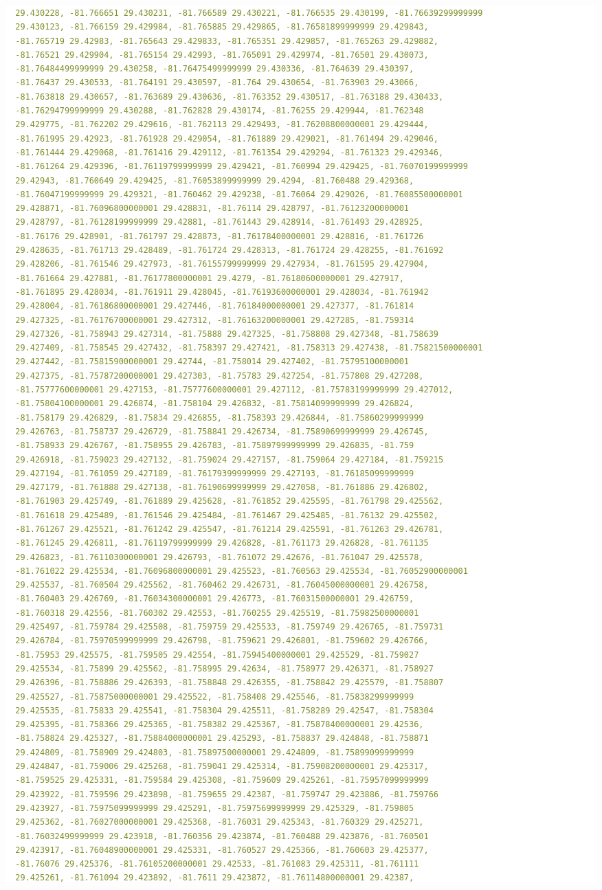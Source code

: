 ```yaml
  29.430228, -81.766651 29.430231, -81.766589 29.430221, -81.766535 29.430199, -81.76639299999999
  29.430123, -81.766159 29.429984, -81.765885 29.429865, -81.76581899999999 29.429843,
  -81.765719 29.42983, -81.765643 29.429833, -81.765351 29.429857, -81.765263 29.429882,
  -81.76521 29.429904, -81.765154 29.42993, -81.765091 29.429974, -81.76501 29.430073,
  -81.76484499999999 29.430258, -81.76475499999999 29.430336, -81.764639 29.430397,
  -81.76437 29.430533, -81.764191 29.430597, -81.764 29.430654, -81.763903 29.43066,
  -81.763818 29.430657, -81.763689 29.430636, -81.763352 29.430517, -81.763188 29.430433,
  -81.76294799999999 29.430288, -81.762828 29.430174, -81.76255 29.429944, -81.762348
  29.429775, -81.762202 29.429616, -81.762113 29.429493, -81.76208800000001 29.429444,
  -81.761995 29.42923, -81.761928 29.429054, -81.761889 29.429021, -81.761494 29.429046,
  -81.761444 29.429068, -81.761416 29.429112, -81.761354 29.429294, -81.761323 29.429346,
  -81.761264 29.429396, -81.76119799999999 29.429421, -81.760994 29.429425, -81.76070199999999
  29.42943, -81.760649 29.429425, -81.76053899999999 29.4294, -81.760488 29.429368,
  -81.76047199999999 29.429321, -81.760462 29.429238, -81.76064 29.429026, -81.76085500000001
  29.428871, -81.76096800000001 29.428831, -81.76114 29.428797, -81.76123200000001
  29.428797, -81.76128199999999 29.42881, -81.761443 29.428914, -81.761493 29.428925,
  -81.76176 29.428901, -81.761797 29.428873, -81.76178400000001 29.428816, -81.761726
  29.428635, -81.761713 29.428489, -81.761724 29.428313, -81.761724 29.428255, -81.761692
  29.428206, -81.761546 29.427973, -81.76155799999999 29.427934, -81.761595 29.427904,
  -81.761664 29.427881, -81.76177800000001 29.4279, -81.76180600000001 29.427917,
  -81.761895 29.428034, -81.761911 29.428045, -81.76193600000001 29.428034, -81.761942
  29.428004, -81.76186800000001 29.427446, -81.76184000000001 29.427377, -81.761814
  29.427325, -81.76176700000001 29.427312, -81.76163200000001 29.427285, -81.759314
  29.427326, -81.758943 29.427314, -81.75888 29.427325, -81.758808 29.427348, -81.758639
  29.427409, -81.758545 29.427432, -81.758397 29.427421, -81.758313 29.427438, -81.75821500000001
  29.427442, -81.75815900000001 29.42744, -81.758014 29.427402, -81.75795100000001
  29.427375, -81.75787200000001 29.427303, -81.75783 29.427254, -81.757808 29.427208,
  -81.75777600000001 29.427153, -81.75777600000001 29.427112, -81.75783199999999 29.427012,
  -81.75804100000001 29.426874, -81.758104 29.426832, -81.75814099999999 29.426824,
  -81.758179 29.426829, -81.75834 29.426855, -81.758393 29.426844, -81.75860299999999
  29.426763, -81.758737 29.426729, -81.758841 29.426734, -81.75890699999999 29.426745,
  -81.758933 29.426767, -81.758955 29.426783, -81.75897999999999 29.426835, -81.759
  29.426918, -81.759023 29.427132, -81.759024 29.427157, -81.759064 29.427184, -81.759215
  29.427194, -81.761059 29.427189, -81.76179399999999 29.427193, -81.76185099999999
  29.427179, -81.761888 29.427138, -81.76190699999999 29.427058, -81.761886 29.426802,
  -81.761903 29.425749, -81.761889 29.425628, -81.761852 29.425595, -81.761798 29.425562,
  -81.761618 29.425489, -81.761546 29.425484, -81.761467 29.425485, -81.76132 29.425502,
  -81.761267 29.425521, -81.761242 29.425547, -81.761214 29.425591, -81.761263 29.426781,
  -81.761245 29.426811, -81.76119799999999 29.426828, -81.761173 29.426828, -81.761135
  29.426823, -81.76110300000001 29.426793, -81.761072 29.42676, -81.761047 29.425578,
  -81.761022 29.425534, -81.76096800000001 29.425523, -81.760563 29.425534, -81.76052900000001
  29.425537, -81.760504 29.425562, -81.760462 29.426731, -81.76045000000001 29.426758,
  -81.760403 29.426769, -81.76034300000001 29.426773, -81.76031500000001 29.426759,
  -81.760318 29.42556, -81.760302 29.42553, -81.760255 29.425519, -81.75982500000001
  29.425497, -81.759784 29.425508, -81.759759 29.425533, -81.759749 29.426765, -81.759731
  29.426784, -81.75970599999999 29.426798, -81.759621 29.426801, -81.759602 29.426766,
  -81.75953 29.425575, -81.759505 29.42554, -81.75945400000001 29.425529, -81.759027
  29.425534, -81.75899 29.425562, -81.758995 29.42634, -81.758977 29.426371, -81.758927
  29.426396, -81.758886 29.426393, -81.758848 29.426355, -81.758842 29.425579, -81.758807
  29.425527, -81.75875000000001 29.425522, -81.758408 29.425546, -81.75838299999999
  29.425535, -81.75833 29.425541, -81.758304 29.425511, -81.758289 29.42547, -81.758304
  29.425395, -81.758366 29.425365, -81.758382 29.425367, -81.75878400000001 29.42536,
  -81.758824 29.425327, -81.75884000000001 29.425293, -81.758837 29.424848, -81.758871
  29.424809, -81.758909 29.424803, -81.75897500000001 29.424809, -81.75899099999999
  29.424847, -81.759006 29.425268, -81.759041 29.425314, -81.75908200000001 29.425317,
  -81.759525 29.425331, -81.759584 29.425308, -81.759609 29.425261, -81.75957099999999
  29.423922, -81.759596 29.423898, -81.759655 29.42387, -81.759747 29.423886, -81.759766
  29.423927, -81.75975099999999 29.425291, -81.75975699999999 29.425329, -81.759805
  29.425362, -81.76027000000001 29.425368, -81.76031 29.425343, -81.760329 29.425271,
  -81.76032499999999 29.423918, -81.760356 29.423874, -81.760488 29.423876, -81.760501
  29.423917, -81.76048900000001 29.425331, -81.760527 29.425366, -81.760603 29.425377,
  -81.76076 29.425376, -81.76105200000001 29.42533, -81.761083 29.425311, -81.761111
  29.425261, -81.761094 29.423892, -81.7611 29.423872, -81.76114800000001 29.42387,
```